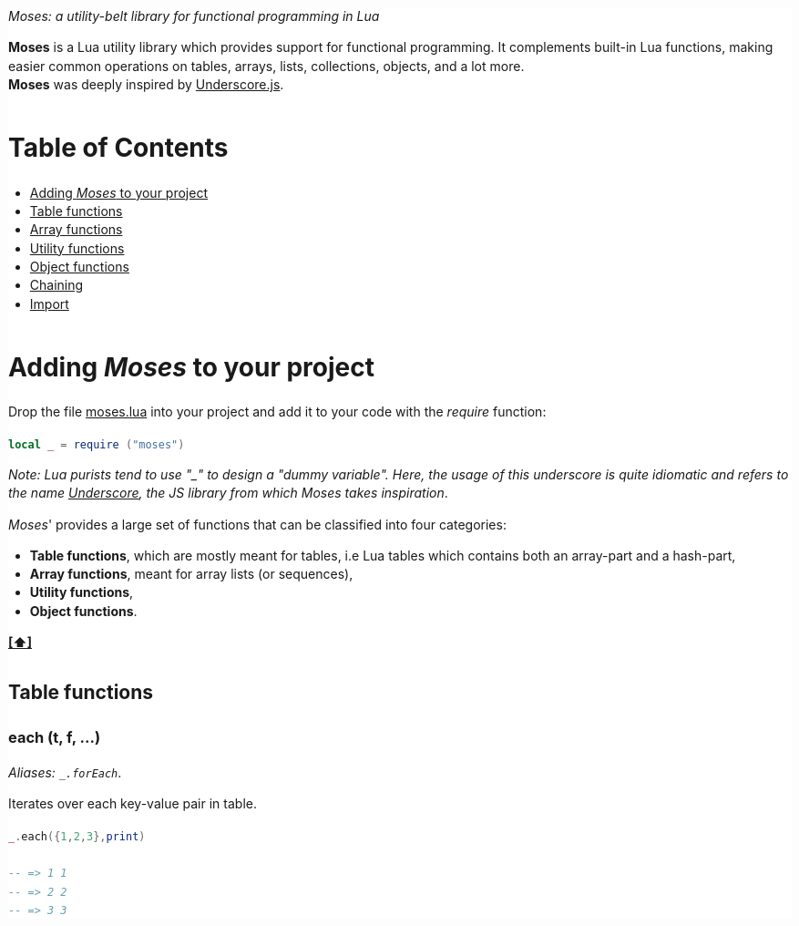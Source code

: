 *Moses: a utility-belt library for functional programming in Lua*

__Moses__ is a Lua utility library which provides support for functional programming. 
It complements built-in Lua functions, making easier common operations on tables, arrays, lists, collections, objects, and a lot more.<br/>
__Moses__ was deeply inspired by [Underscore.js](http://documentcloud.github.com/underscore/). 

# <a name='TOC'>Table of Contents</a>


* [Adding *Moses* to your project](#adding)
* [Table functions](#table)
* [Array functions](#array)
* [Utility functions](#utility)
* [Object functions](#object)
* [Chaining](#chaining)
* [Import](#import)

# <a name='adding'>Adding *Moses* to your project</a>

Drop the file [moses.lua](http://github.com/Yonaba/Moses/blob/master/moses.lua) into your project and add it to your code with the *require* function:

```lua
local _ = require ("moses")
````

*Note: Lua purists tend to use "\_" to design a "dummy variable". Here, the usage of this underscore is quite idiomatic and refers to the name [Underscore](http://documentcloud.github.com/underscore/), the JS library from which *Moses* takes inspiration*.

*Moses*' provides a large set of functions that can be classified into four categories:

* __Table functions__, which are mostly meant for tables, i.e Lua tables which contains both an array-part and a hash-part,
* __Array functions__, meant for array lists (or sequences),
* __Utility functions__,
* __Object functions__.

**[[⬆]](#TOC)**

## <a name='table'>Table functions</a>


### each (t, f, ...)
*Aliases: `_.forEach`*.

Iterates over each key-value pair in table.

```lua
_.each({1,2,3},print)

-- => 1 1
-- => 2 2
-- => 3 3
````
